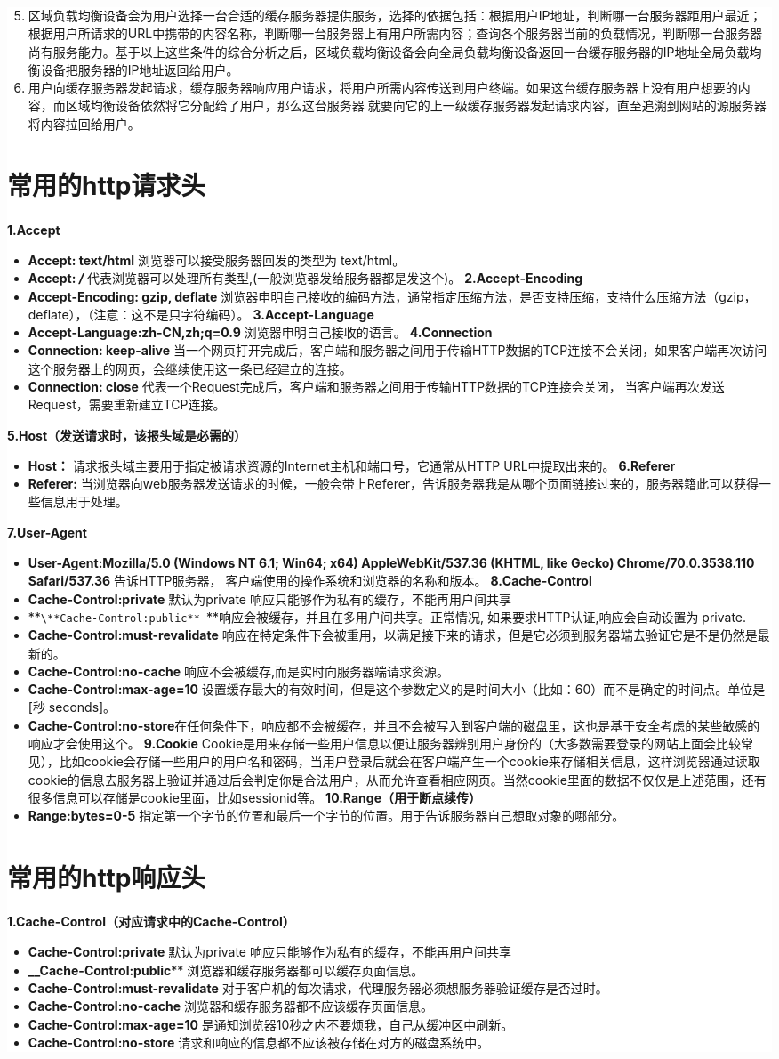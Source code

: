 5.  区域负载均衡设备会为用户选择一台合适的缓存服务器提供服务，选择的依据包括：根据用户IP地址，判断哪一台服务器距用户最近；根据用户所请求的URL中携带的内容名称，判断哪一台服务器上有用户所需内容；查询各个服务器当前的负载情况，判断哪一台服务器尚有服务能力。基于以上这些条件的综合分析之后，区域负载均衡设备会向全局负载均衡设备返回一台缓存服务器的IP地址全局负载均衡设备把服务器的IP地址返回给用户。
6.  用户向缓存服务器发起请求，缓存服务器响应用户请求，将用户所需内容传送到用户终端。如果这台缓存服务器上没有用户想要的内容，而区域均衡设备依然将它分配给了用户，那么这台服务器 就要向它的上一级缓存服务器发起请求内容，直至追溯到网站的源服务器将内容拉回给用户。
# 常用的http请求头
**1.Accept**
-   **Accept: text/html** 浏览器可以接受服务器回发的类型为 text/html。
-   **Accept: */*** 代表浏览器可以处理所有类型,(一般浏览器发给服务器都是发这个)。
**2.Accept-Encoding**
-   **Accept-Encoding: gzip, deflate** 浏览器申明自己接收的编码方法，通常指定压缩方法，是否支持压缩，支持什么压缩方法（gzip，deflate），（注意：这不是只字符编码）。
**3.Accept-Language**
-   **Accept-Language:zh-CN,zh;q=0.9** 浏览器申明自己接收的语言。
**4.Connection**
-   **Connection: keep-alive** 当一个网页打开完成后，客户端和服务器之间用于传输HTTP数据的TCP连接不会关闭，如果客户端再次访问这个服务器上的网页，会继续使用这一条已经建立的连接。
-   **Connection: close** 代表一个Request完成后，客户端和服务器之间用于传输HTTP数据的TCP连接会关闭， 当客户端再次发送Request，需要重新建立TCP连接。

**5.Host（发送请求时，该报头域是必需的）**
-   **Host：** 请求报头域主要用于指定被请求资源的Internet主机和端口号，它通常从HTTP URL中提取出来的。
**6.Referer**
-   **Referer:** 当浏览器向web服务器发送请求的时候，一般会带上Referer，告诉服务器我是从哪个页面链接过来的，服务器籍此可以获得一些信息用于处理。

**7.User-Agent**
-   **User-Agent:Mozilla/5.0 (Windows NT 6.1; Win64; x64) AppleWebKit/537.36 (KHTML, like Gecko) Chrome/70.0.3538.110 Safari/537.36** 告诉HTTP服务器， 客户端使用的操作系统和浏览器的名称和版本。
**8.Cache-Control**
-   **Cache-Control:private** 默认为private 响应只能够作为私有的缓存，不能再用户间共享
-   **`\**Cache-Control:public** `**响应会被缓存，并且在多用户间共享。正常情况, 如果要求HTTP认证,响应会自动设置为 private.
-   **Cache-Control:must-revalidate** 响应在特定条件下会被重用，以满足接下来的请求，但是它必须到服务器端去验证它是不是仍然是最新的。
-   **Cache-Control:no-cache** 响应不会被缓存,而是实时向服务器端请求资源。
-   **Cache-Control:max-age=10** 设置缓存最大的有效时间，但是这个参数定义的是时间大小（比如：60）而不是确定的时间点。单位是[秒 seconds]。
-   **Cache-Control:no-store**在任何条件下，响应都不会被缓存，并且不会被写入到客户端的磁盘里，这也是基于安全考虑的某些敏感的响应才会使用这个。
**9.Cookie**
Cookie是用来存储一些用户信息以便让服务器辨别用户身份的（大多数需要登录的网站上面会比较常见），比如cookie会存储一些用户的用户名和密码，当用户登录后就会在客户端产生一个cookie来存储相关信息，这样浏览器通过读取cookie的信息去服务器上验证并通过后会判定你是合法用户，从而允许查看相应网页。当然cookie里面的数据不仅仅是上述范围，还有很多信息可以存储是cookie里面，比如sessionid等。
**10.Range（用于断点续传）**
-   **Range:bytes=0-5** 指定第一个字节的位置和最后一个字节的位置。用于告诉服务器自己想取对象的哪部分。
# 常用的http响应头
**1.Cache-Control（对应请求中的Cache-Control）**
-   **Cache-Control:private** 默认为private 响应只能够作为私有的缓存，不能再用户间共享
-   **_\_Cache-Control:public**** 浏览器和缓存服务器都可以缓存页面信息。
-   **Cache-Control:must-revalidate** 对于客户机的每次请求，代理服务器必须想服务器验证缓存是否过时。
-   **Cache-Control:no-cache** 浏览器和缓存服务器都不应该缓存页面信息。
-   **Cache-Control:max-age=10** 是通知浏览器10秒之内不要烦我，自己从缓冲区中刷新。
-   **Cache-Control:no-store** 请求和响应的信息都不应该被存储在对方的磁盘系统中。
